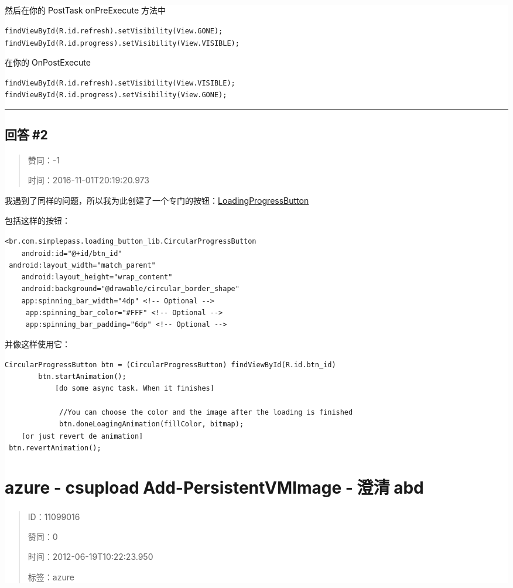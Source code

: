 
然后在你的 PostTask onPreExecute 方法中

```
findViewById(R.id.refresh).setVisibility(View.GONE);
findViewById(R.id.progress).setVisibility(View.VISIBLE); 
```

在你的 OnPostExecute

```
findViewById(R.id.refresh).setVisibility(View.VISIBLE);
findViewById(R.id.progress).setVisibility(View.GONE); 
```

* * *

## 回答 #2

> 赞同：-1
> 
> 时间：2016-11-01T20:19:20.973

我遇到了同样的问题，所以我为此创建了一个专门的按钮：[LoadingProgressButton](https://github.com/leandroBorgesFerreira/LoadingButtonAndroid "回购")

包括这样的按钮：

```
<br.com.simplepass.loading_button_lib.CircularProgressButton
    android:id="@+id/btn_id"
 android:layout_width="match_parent"
    android:layout_height="wrap_content"
    android:background="@drawable/circular_border_shape"
    app:spinning_bar_width="4dp" <!-- Optional -->
     app:spinning_bar_color="#FFF" <!-- Optional -->
     app:spinning_bar_padding="6dp" <!-- Optional --> 
```

并像这样使用它：

```
CircularProgressButton btn = (CircularProgressButton) findViewById(R.id.btn_id)
        btn.startAnimation(); 
            [do some async task. When it finishes]

             //You can choose the color and the image after the loading is finished
             btn.doneLoagingAnimation(fillColor, bitmap);
    [or just revert de animation]
 btn.revertAnimation(); 
```

# azure - csupload Add-PersistentVMImage - 澄清 abd

> ID：11099016
> 
> 赞同：0
> 
> 时间：2012-06-19T10:22:23.950
> 
> 标签：azure
